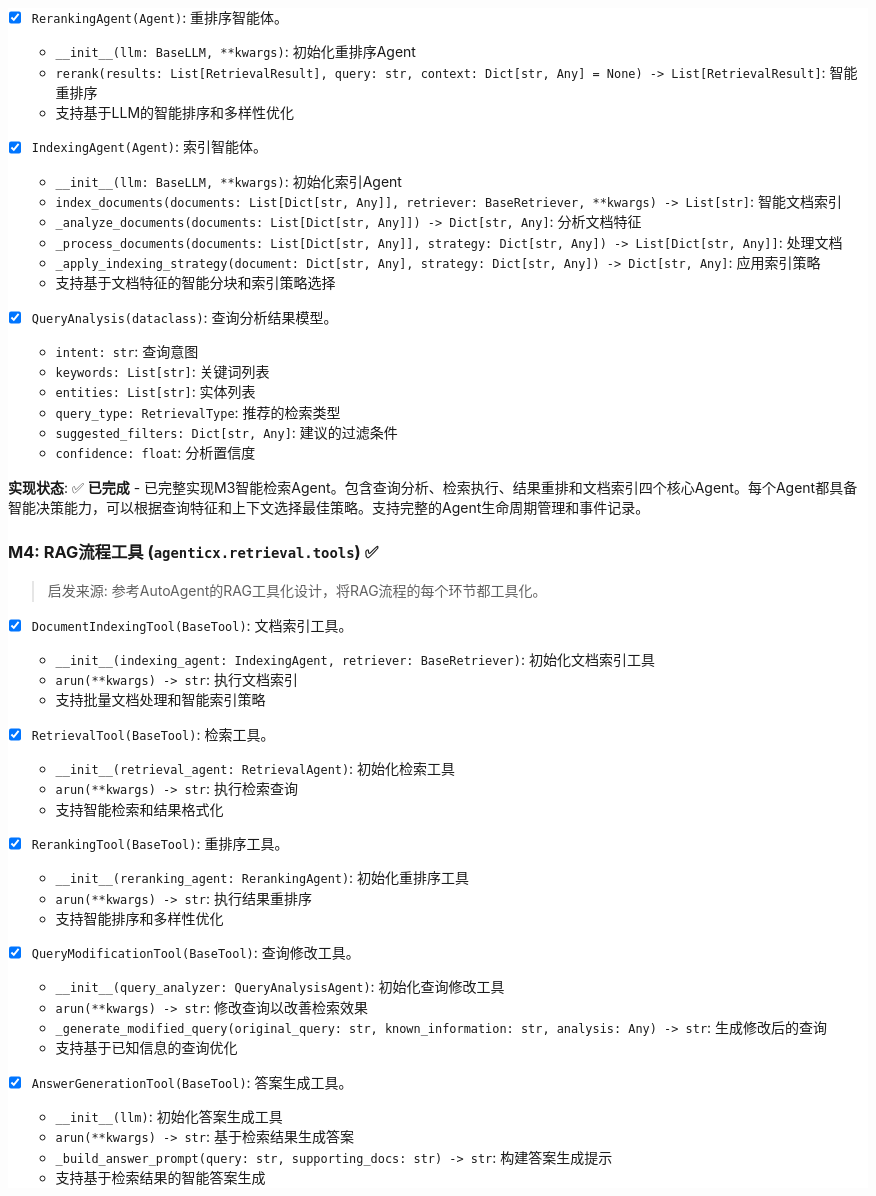 - [x] `RerankingAgent(Agent)`: 重排序智能体。
    - `__init__(llm: BaseLLM, **kwargs)`: 初始化重排序Agent
    - `rerank(results: List[RetrievalResult], query: str, context: Dict[str, Any] = None) -> List[RetrievalResult]`: 智能重排序
    - 支持基于LLM的智能排序和多样性优化

- [x] `IndexingAgent(Agent)`: 索引智能体。
    - `__init__(llm: BaseLLM, **kwargs)`: 初始化索引Agent
    - `index_documents(documents: List[Dict[str, Any]], retriever: BaseRetriever, **kwargs) -> List[str]`: 智能文档索引
    - `_analyze_documents(documents: List[Dict[str, Any]]) -> Dict[str, Any]`: 分析文档特征
    - `_process_documents(documents: List[Dict[str, Any]], strategy: Dict[str, Any]) -> List[Dict[str, Any]]`: 处理文档
    - `_apply_indexing_strategy(document: Dict[str, Any], strategy: Dict[str, Any]) -> Dict[str, Any]`: 应用索引策略
    - 支持基于文档特征的智能分块和索引策略选择

- [x] `QueryAnalysis(dataclass)`: 查询分析结果模型。
    - `intent: str`: 查询意图
    - `keywords: List[str]`: 关键词列表
    - `entities: List[str]`: 实体列表
    - `query_type: RetrievalType`: 推荐的检索类型
    - `suggested_filters: Dict[str, Any]`: 建议的过滤条件
    - `confidence: float`: 分析置信度

**实现状态**: ✅ **已完成** - 已完整实现M3智能检索Agent。包含查询分析、检索执行、结果重排和文档索引四个核心Agent。每个Agent都具备智能决策能力，可以根据查询特征和上下文选择最佳策略。支持完整的Agent生命周期管理和事件记录。

### M4: RAG流程工具 (`agenticx.retrieval.tools`) ✅
> 启发来源: 参考AutoAgent的RAG工具化设计，将RAG流程的每个环节都工具化。

- [x] `DocumentIndexingTool(BaseTool)`: 文档索引工具。
    - `__init__(indexing_agent: IndexingAgent, retriever: BaseRetriever)`: 初始化文档索引工具
    - `arun(**kwargs) -> str`: 执行文档索引
    - 支持批量文档处理和智能索引策略

- [x] `RetrievalTool(BaseTool)`: 检索工具。
    - `__init__(retrieval_agent: RetrievalAgent)`: 初始化检索工具
    - `arun(**kwargs) -> str`: 执行检索查询
    - 支持智能检索和结果格式化

- [x] `RerankingTool(BaseTool)`: 重排序工具。
    - `__init__(reranking_agent: RerankingAgent)`: 初始化重排序工具
    - `arun(**kwargs) -> str`: 执行结果重排序
    - 支持智能排序和多样性优化

- [x] `QueryModificationTool(BaseTool)`: 查询修改工具。
    - `__init__(query_analyzer: QueryAnalysisAgent)`: 初始化查询修改工具
    - `arun(**kwargs) -> str`: 修改查询以改善检索效果
    - `_generate_modified_query(original_query: str, known_information: str, analysis: Any) -> str`: 生成修改后的查询
    - 支持基于已知信息的查询优化

- [x] `AnswerGenerationTool(BaseTool)`: 答案生成工具。
    - `__init__(llm)`: 初始化答案生成工具
    - `arun(**kwargs) -> str`: 基于检索结果生成答案
    - `_build_answer_prompt(query: str, supporting_docs: str) -> str`: 构建答案生成提示
    - 支持基于检索结果的智能答案生成
